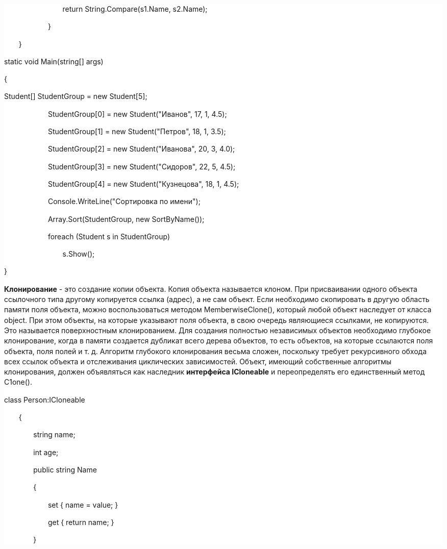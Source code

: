 `                `return String.Compare(s1.Name, s2.Name);

`            `}



`    `}

static void Main(string[] args)

{

Student[] StudentGroup = new Student[5];

`            `StudentGroup[0] = new Student("Иванов", 17, 1, 4.5);

`            `StudentGroup[1] = new Student("Петров", 18, 1, 3.5);

`            `StudentGroup[2] = new Student("Иванова", 20, 3, 4.0);

`            `StudentGroup[3] = new Student("Сидоров", 22, 5, 4.5);

`            `StudentGroup[4] = new Student("Кузнецова", 18, 1, 4.5);

`            `Console.WriteLine("Сортировка по имени");

`            `Array.Sort(StudentGroup, new SortByName());

`            `foreach (Student s in StudentGroup)

`                `s.Show();

}

**Клонирование** - это создание копии объекта. Копия объекта называется клоном. При присваивании одного объекта ссылочного типа другому копируется ссылка (адрес), а не сам объект. Если необходимо скопировать в другую область памяти поля объекта, можно воспользоваться методом MemberwiseClone(), который любой объект наследует от класса object. При этом объекты, на которые указывают поля объекта, в свою очередь являющиеся ссылками, не копируются.  Это называется поверхностным клонированием. Для создания полностью независимых объектов необходимо глубокое клонирование, когда в памяти создается дубликат всего дерева объектов, то есть объектов, на которые ссылаются поля объекта, поля полей и т. д. Алгоритм глубокого клонирования весьма сложен, поскольку требует рекурсивного обхода всех ссылок объекта и отслеживания циклических зависимостей. Объект, имеющий собственные алгоритмы клонирования, должен объявляться как наследник **интерфейса ICloneable** и переопределять его единственный метод С1оne().

class Person:ICloneable

`    `{

`        `string name;

`        `int age;

`        `public string Name

`        `{

`            `set { name = value; }

`            `get { return name; }

`        `}

